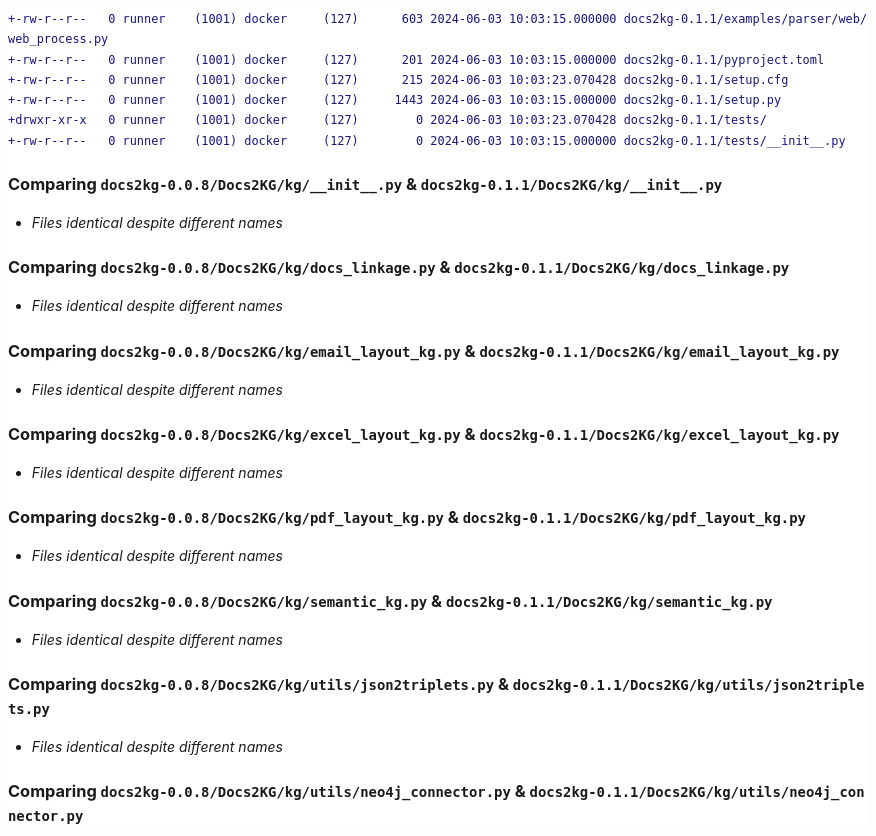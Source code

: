 ```diff
+-rw-r--r--   0 runner    (1001) docker     (127)      603 2024-06-03 10:03:15.000000 docs2kg-0.1.1/examples/parser/web/web_process.py
+-rw-r--r--   0 runner    (1001) docker     (127)      201 2024-06-03 10:03:15.000000 docs2kg-0.1.1/pyproject.toml
+-rw-r--r--   0 runner    (1001) docker     (127)      215 2024-06-03 10:03:23.070428 docs2kg-0.1.1/setup.cfg
+-rw-r--r--   0 runner    (1001) docker     (127)     1443 2024-06-03 10:03:15.000000 docs2kg-0.1.1/setup.py
+drwxr-xr-x   0 runner    (1001) docker     (127)        0 2024-06-03 10:03:23.070428 docs2kg-0.1.1/tests/
+-rw-r--r--   0 runner    (1001) docker     (127)        0 2024-06-03 10:03:15.000000 docs2kg-0.1.1/tests/__init__.py
```

### Comparing `docs2kg-0.0.8/Docs2KG/kg/__init__.py` & `docs2kg-0.1.1/Docs2KG/kg/__init__.py`

 * *Files identical despite different names*

### Comparing `docs2kg-0.0.8/Docs2KG/kg/docs_linkage.py` & `docs2kg-0.1.1/Docs2KG/kg/docs_linkage.py`

 * *Files identical despite different names*

### Comparing `docs2kg-0.0.8/Docs2KG/kg/email_layout_kg.py` & `docs2kg-0.1.1/Docs2KG/kg/email_layout_kg.py`

 * *Files identical despite different names*

### Comparing `docs2kg-0.0.8/Docs2KG/kg/excel_layout_kg.py` & `docs2kg-0.1.1/Docs2KG/kg/excel_layout_kg.py`

 * *Files identical despite different names*

### Comparing `docs2kg-0.0.8/Docs2KG/kg/pdf_layout_kg.py` & `docs2kg-0.1.1/Docs2KG/kg/pdf_layout_kg.py`

 * *Files identical despite different names*

### Comparing `docs2kg-0.0.8/Docs2KG/kg/semantic_kg.py` & `docs2kg-0.1.1/Docs2KG/kg/semantic_kg.py`

 * *Files identical despite different names*

### Comparing `docs2kg-0.0.8/Docs2KG/kg/utils/json2triplets.py` & `docs2kg-0.1.1/Docs2KG/kg/utils/json2triplets.py`

 * *Files identical despite different names*

### Comparing `docs2kg-0.0.8/Docs2KG/kg/utils/neo4j_connector.py` & `docs2kg-0.1.1/Docs2KG/kg/utils/neo4j_connector.py`

